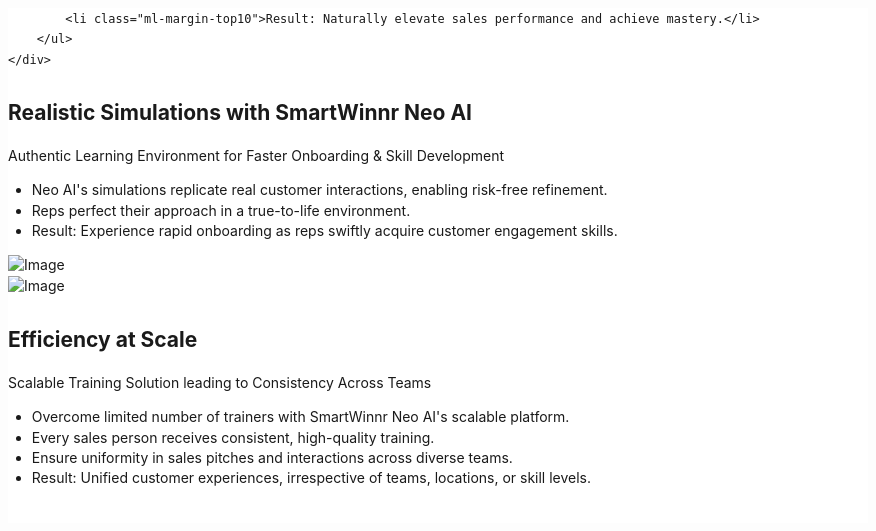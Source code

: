             <li class="ml-margin-top10">Result: Naturally elevate sales performance and achieve mastery.</li>
        </ul>
    </div>
</div>

<div class="row ml-background-white ml-margin0 padding50 ml_div_contents_in_center">
    <div class="col-lg-6 col-md-12 col-sm-12 col-xs-12">
        <h2 class="ml_body_text_black ml-margin-bottom10">Realistic Simulations with SmartWinnr Neo AI</h2>
        <div class="ml-subtext ml_body_text_black ml-font20">Authentic Learning Environment for Faster Onboarding & Skill
            Development</div>
        <ul class="ml_font_1 ml_ul_tick">
            <li class="ml-margin-top10">Neo AI's simulations replicate real customer interactions, enabling risk-free
                refinement.</li>
            <li class="ml-margin-top10">Reps perfect their approach in a true-to-life environment.</li>
            <li class="ml-margin-top10">Result: Experience rapid onboarding as reps swiftly acquire customer engagement
                skills.</li>
        </ul>
    </div>
    <div class="col-lg-6 col-md-12 col-sm-12 col-xs-12 text-center ml_padding_right_left_30">
        <img class="ml-image" alt="Image"
            src="https://d2htycb3ayzv6u.cloudfront.net/2WayAI_Coaching/realistic-simulations.png" />
    </div>
</div>

<div class="row ml-background-white ml-margin0 padding50 ml_div_contents_in_center">
    <div class="col-lg-6 col-md-12 col-sm-12 col-xs-12 text-center ml_padding_right_left_30">
        <img class="ml-image" alt="Image"
            src="https://d2htycb3ayzv6u.cloudfront.net/2WayAI_Coaching/efficiency-at-scale.png" />
    </div>
    <div class="col-lg-6 col-md-12 col-sm-12 col-xs-12">
        <h2 class="ml_body_text_black ml-margin-bottom10">Efficiency at Scale</h2>
        <div class="ml-subtext ml_body_text_black ml-font20">Scalable Training Solution leading to Consistency Across Teams</div>
        <ul class="ml_font_1 ml_ul_tick">
            <li class="ml-margin-top10">Overcome limited number of trainers with SmartWinnr Neo AI's scalable platform.
            </li>
            <li class="ml-margin-top10">Every sales person receives consistent, high-quality training.</li>
            <li class="ml-margin-top10">Ensure uniformity in sales pitches and interactions across diverse teams.</li>
            <li class="ml-margin-top10">Result: Unified customer experiences, irrespective of teams, locations, or skill
                levels.</li>
        </ul>
    </div>
</div>

<div class='padding50 ml-background-white'><a href="https://www.smartwinnr.com/neo-ai-pilot-registration/?utm_source=product_page&utm_medium=web&utm_campaign=launch" rel="noreferrer" target="_blank"><img class="border_radius_10" alt="" src="/images/banners/neo_ai_pilot_crosslink_banner.jpg" class="ml-padding-top0 ml-padding-bottom0"></a></div>
